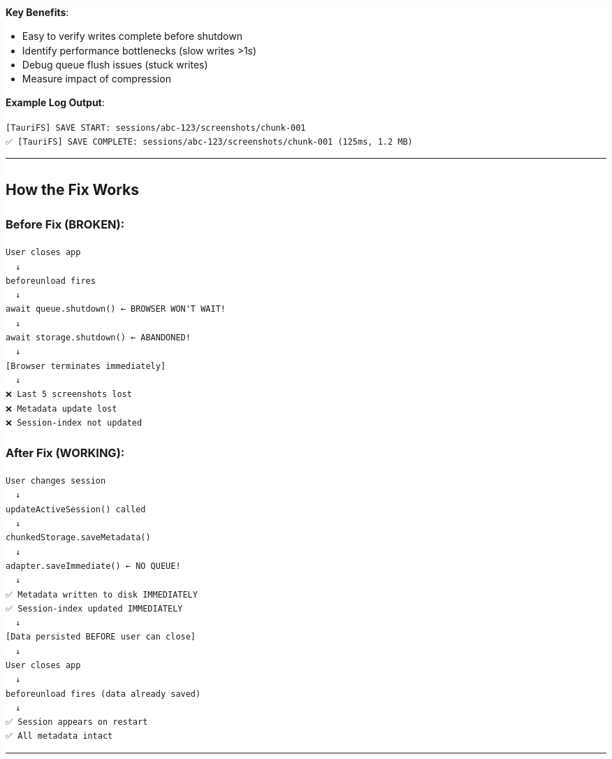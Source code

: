 **Key Benefits**:
- Easy to verify writes complete before shutdown
- Identify performance bottlenecks (slow writes >1s)
- Debug queue flush issues (stuck writes)
- Measure impact of compression

**Example Log Output**:
```
[TauriFS] SAVE START: sessions/abc-123/screenshots/chunk-001
✅ [TauriFS] SAVE COMPLETE: sessions/abc-123/screenshots/chunk-001 (125ms, 1.2 MB)
```

---

## How the Fix Works

### Before Fix (BROKEN):
```
User closes app
  ↓
beforeunload fires
  ↓
await queue.shutdown() ← BROWSER WON'T WAIT!
  ↓
await storage.shutdown() ← ABANDONED!
  ↓
[Browser terminates immediately]
  ↓
❌ Last 5 screenshots lost
❌ Metadata update lost
❌ Session-index not updated
```

### After Fix (WORKING):
```
User changes session
  ↓
updateActiveSession() called
  ↓
chunkedStorage.saveMetadata()
  ↓
adapter.saveImmediate() ← NO QUEUE!
  ↓
✅ Metadata written to disk IMMEDIATELY
✅ Session-index updated IMMEDIATELY
  ↓
[Data persisted BEFORE user can close]
  ↓
User closes app
  ↓
beforeunload fires (data already saved)
  ↓
✅ Session appears on restart
✅ All metadata intact
```

---